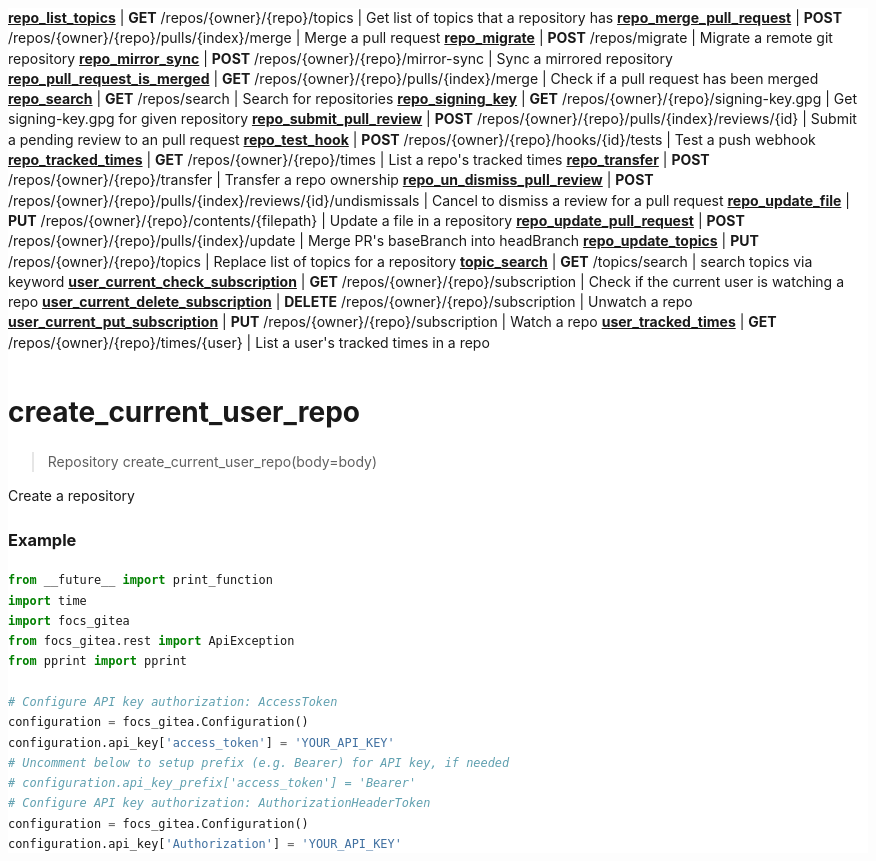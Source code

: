 [**repo_list_topics**](RepositoryApi.md#repo_list_topics) | **GET** /repos/{owner}/{repo}/topics | Get list of topics that a repository has
[**repo_merge_pull_request**](RepositoryApi.md#repo_merge_pull_request) | **POST** /repos/{owner}/{repo}/pulls/{index}/merge | Merge a pull request
[**repo_migrate**](RepositoryApi.md#repo_migrate) | **POST** /repos/migrate | Migrate a remote git repository
[**repo_mirror_sync**](RepositoryApi.md#repo_mirror_sync) | **POST** /repos/{owner}/{repo}/mirror-sync | Sync a mirrored repository
[**repo_pull_request_is_merged**](RepositoryApi.md#repo_pull_request_is_merged) | **GET** /repos/{owner}/{repo}/pulls/{index}/merge | Check if a pull request has been merged
[**repo_search**](RepositoryApi.md#repo_search) | **GET** /repos/search | Search for repositories
[**repo_signing_key**](RepositoryApi.md#repo_signing_key) | **GET** /repos/{owner}/{repo}/signing-key.gpg | Get signing-key.gpg for given repository
[**repo_submit_pull_review**](RepositoryApi.md#repo_submit_pull_review) | **POST** /repos/{owner}/{repo}/pulls/{index}/reviews/{id} | Submit a pending review to an pull request
[**repo_test_hook**](RepositoryApi.md#repo_test_hook) | **POST** /repos/{owner}/{repo}/hooks/{id}/tests | Test a push webhook
[**repo_tracked_times**](RepositoryApi.md#repo_tracked_times) | **GET** /repos/{owner}/{repo}/times | List a repo&#39;s tracked times
[**repo_transfer**](RepositoryApi.md#repo_transfer) | **POST** /repos/{owner}/{repo}/transfer | Transfer a repo ownership
[**repo_un_dismiss_pull_review**](RepositoryApi.md#repo_un_dismiss_pull_review) | **POST** /repos/{owner}/{repo}/pulls/{index}/reviews/{id}/undismissals | Cancel to dismiss a review for a pull request
[**repo_update_file**](RepositoryApi.md#repo_update_file) | **PUT** /repos/{owner}/{repo}/contents/{filepath} | Update a file in a repository
[**repo_update_pull_request**](RepositoryApi.md#repo_update_pull_request) | **POST** /repos/{owner}/{repo}/pulls/{index}/update | Merge PR&#39;s baseBranch into headBranch
[**repo_update_topics**](RepositoryApi.md#repo_update_topics) | **PUT** /repos/{owner}/{repo}/topics | Replace list of topics for a repository
[**topic_search**](RepositoryApi.md#topic_search) | **GET** /topics/search | search topics via keyword
[**user_current_check_subscription**](RepositoryApi.md#user_current_check_subscription) | **GET** /repos/{owner}/{repo}/subscription | Check if the current user is watching a repo
[**user_current_delete_subscription**](RepositoryApi.md#user_current_delete_subscription) | **DELETE** /repos/{owner}/{repo}/subscription | Unwatch a repo
[**user_current_put_subscription**](RepositoryApi.md#user_current_put_subscription) | **PUT** /repos/{owner}/{repo}/subscription | Watch a repo
[**user_tracked_times**](RepositoryApi.md#user_tracked_times) | **GET** /repos/{owner}/{repo}/times/{user} | List a user&#39;s tracked times in a repo


# **create_current_user_repo**
> Repository create_current_user_repo(body=body)

Create a repository

### Example
```python
from __future__ import print_function
import time
import focs_gitea
from focs_gitea.rest import ApiException
from pprint import pprint

# Configure API key authorization: AccessToken
configuration = focs_gitea.Configuration()
configuration.api_key['access_token'] = 'YOUR_API_KEY'
# Uncomment below to setup prefix (e.g. Bearer) for API key, if needed
# configuration.api_key_prefix['access_token'] = 'Bearer'
# Configure API key authorization: AuthorizationHeaderToken
configuration = focs_gitea.Configuration()
configuration.api_key['Authorization'] = 'YOUR_API_KEY'
```